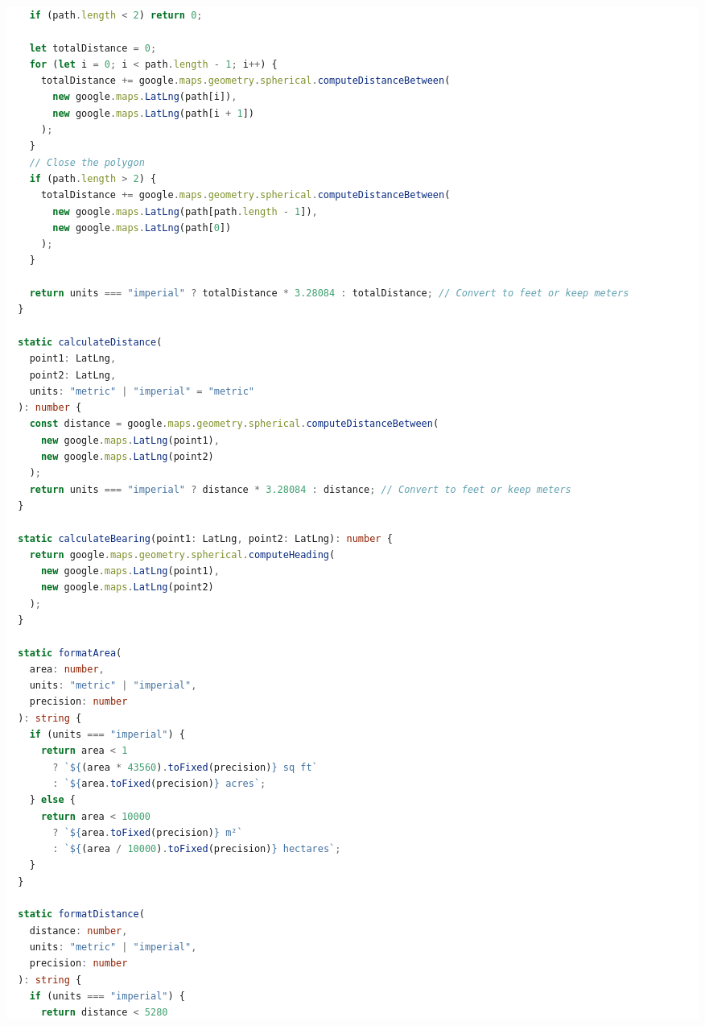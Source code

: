 ```typescript
    if (path.length < 2) return 0;

    let totalDistance = 0;
    for (let i = 0; i < path.length - 1; i++) {
      totalDistance += google.maps.geometry.spherical.computeDistanceBetween(
        new google.maps.LatLng(path[i]),
        new google.maps.LatLng(path[i + 1])
      );
    }
    // Close the polygon
    if (path.length > 2) {
      totalDistance += google.maps.geometry.spherical.computeDistanceBetween(
        new google.maps.LatLng(path[path.length - 1]),
        new google.maps.LatLng(path[0])
      );
    }

    return units === "imperial" ? totalDistance * 3.28084 : totalDistance; // Convert to feet or keep meters
  }

  static calculateDistance(
    point1: LatLng,
    point2: LatLng,
    units: "metric" | "imperial" = "metric"
  ): number {
    const distance = google.maps.geometry.spherical.computeDistanceBetween(
      new google.maps.LatLng(point1),
      new google.maps.LatLng(point2)
    );
    return units === "imperial" ? distance * 3.28084 : distance; // Convert to feet or keep meters
  }

  static calculateBearing(point1: LatLng, point2: LatLng): number {
    return google.maps.geometry.spherical.computeHeading(
      new google.maps.LatLng(point1),
      new google.maps.LatLng(point2)
    );
  }

  static formatArea(
    area: number,
    units: "metric" | "imperial",
    precision: number
  ): string {
    if (units === "imperial") {
      return area < 1
        ? `${(area * 43560).toFixed(precision)} sq ft`
        : `${area.toFixed(precision)} acres`;
    } else {
      return area < 10000
        ? `${area.toFixed(precision)} m²`
        : `${(area / 10000).toFixed(precision)} hectares`;
    }
  }

  static formatDistance(
    distance: number,
    units: "metric" | "imperial",
    precision: number
  ): string {
    if (units === "imperial") {
      return distance < 5280
```